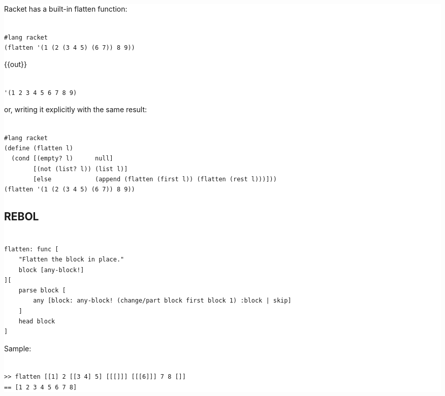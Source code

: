 Racket has a built-in flatten function:

```Racket

#lang racket
(flatten '(1 (2 (3 4 5) (6 7)) 8 9))

```

{{out}}

```txt

'(1 2 3 4 5 6 7 8 9)

```


or, writing it explicitly with the same result:

```Racket

#lang racket
(define (flatten l)
  (cond [(empty? l)      null]
        [(not (list? l)) (list l)]
        [else            (append (flatten (first l)) (flatten (rest l)))]))
(flatten '(1 (2 (3 4 5) (6 7)) 8 9))

```



## REBOL


```rebol

flatten: func [
    "Flatten the block in place."
    block [any-block!]
][
    parse block [
        any [block: any-block! (change/part block first block 1) :block | skip]
    ]
    head block
]

```


Sample:
```txt

>> flatten [[1] 2 [[3 4] 5] [[[]]] [[[6]]] 7 8 []]
== [1 2 3 4 5 6 7 8]

```
